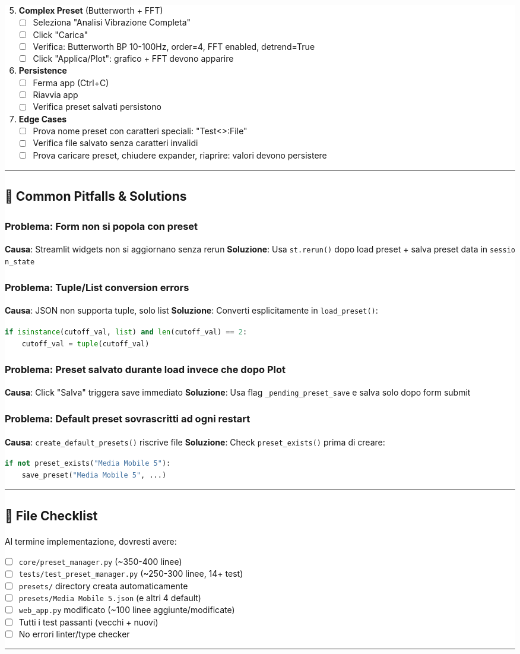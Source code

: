 5. **Complex Preset** (Butterworth + FFT)
   - [ ] Seleziona "Analisi Vibrazione Completa"
   - [ ] Click "Carica"
   - [ ] Verifica: Butterworth BP 10-100Hz, order=4, FFT enabled, detrend=True
   - [ ] Click "Applica/Plot": grafico + FFT devono apparire

6. **Persistence**
   - [ ] Ferma app (Ctrl+C)
   - [ ] Riavvia app
   - [ ] Verifica preset salvati persistono

7. **Edge Cases**
   - [ ] Prova nome preset con caratteri speciali: "Test<>:File"
   - [ ] Verifica file salvato senza caratteri invalidi
   - [ ] Prova caricare preset, chiudere expander, riaprire: valori devono persistere

---

## 🚨 Common Pitfalls & Solutions

### Problema: Form non si popola con preset
**Causa**: Streamlit widgets non si aggiornano senza rerun
**Soluzione**: Usa `st.rerun()` dopo load preset + salva preset data in `session_state`

### Problema: Tuple/List conversion errors
**Causa**: JSON non supporta tuple, solo list
**Soluzione**: Converti esplicitamente in `load_preset()`:
```python
if isinstance(cutoff_val, list) and len(cutoff_val) == 2:
    cutoff_val = tuple(cutoff_val)
```

### Problema: Preset salvato durante load invece che dopo Plot
**Causa**: Click "Salva" triggera save immediato
**Soluzione**: Usa flag `_pending_preset_save` e salva solo dopo form submit

### Problema: Default preset sovrascritti ad ogni restart
**Causa**: `create_default_presets()` riscrive file
**Soluzione**: Check `preset_exists()` prima di creare:
```python
if not preset_exists("Media Mobile 5"):
    save_preset("Media Mobile 5", ...)
```

---

## 📝 File Checklist

Al termine implementazione, dovresti avere:

- [ ] `core/preset_manager.py` (~350-400 linee)
- [ ] `tests/test_preset_manager.py` (~250-300 linee, 14+ test)
- [ ] `presets/` directory creata automaticamente
- [ ] `presets/Media Mobile 5.json` (e altri 4 default)
- [ ] `web_app.py` modificato (~100 linee aggiunte/modificate)
- [ ] Tutti i test passanti (vecchi + nuovi)
- [ ] No errori linter/type checker

---